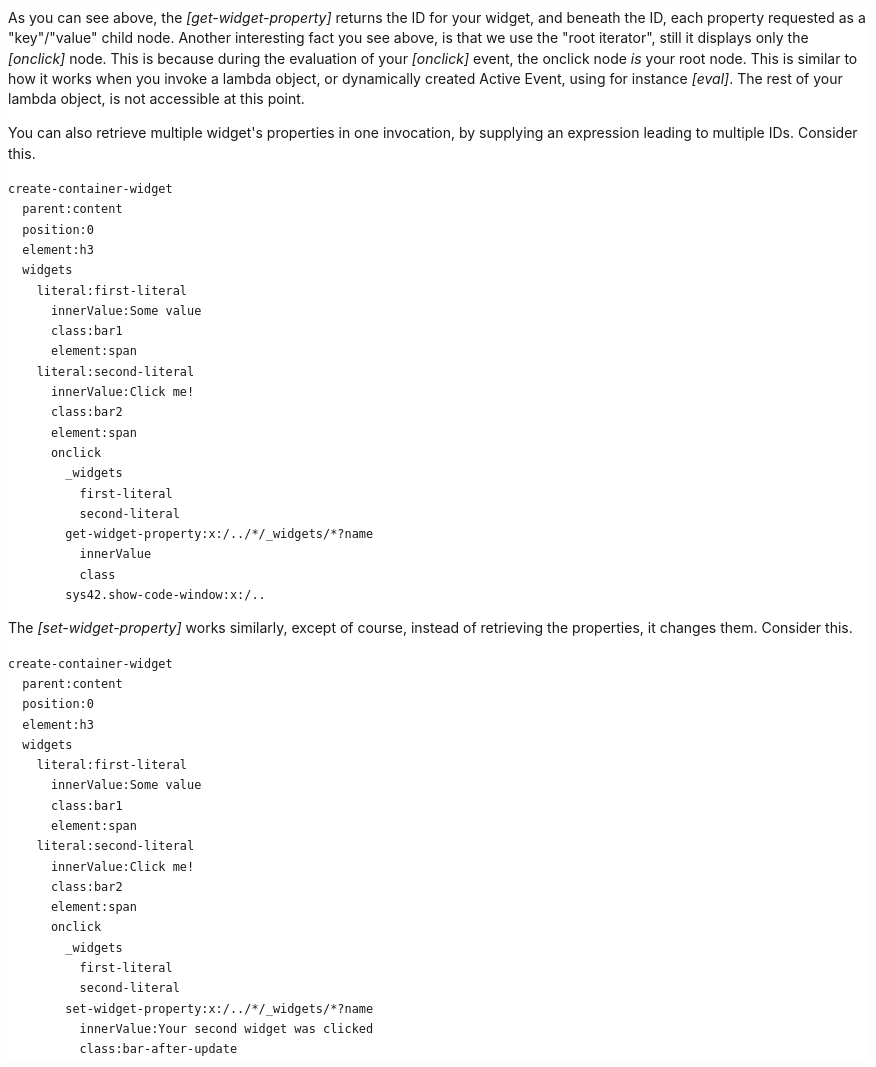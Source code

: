 As you can see above, the *[get-widget-property]* returns the ID for your widget, and beneath the ID, each property requested as a "key"/"value" 
child node. Another interesting fact you see above, is that we use the "root iterator", still it displays only the *[onclick]* node. This is because
during the evaluation of your *[onclick]* event, the onclick node _is_ your root node. This is similar to how it works when you invoke a lambda object,
or dynamically created Active Event, using for instance *[eval]*. The rest of your lambda object, is not accessible at this point.

You can also retrieve multiple widget's properties in one invocation, by supplying an expression leading to multiple IDs. Consider this.

```
create-container-widget
  parent:content
  position:0
  element:h3
  widgets
    literal:first-literal
      innerValue:Some value
      class:bar1
      element:span
    literal:second-literal
      innerValue:Click me!
      class:bar2
      element:span
      onclick
        _widgets
          first-literal
          second-literal
        get-widget-property:x:/../*/_widgets/*?name
          innerValue
          class
        sys42.show-code-window:x:/..
```

The *[set-widget-property]* works similarly, except of course, instead of retrieving the properties, it changes them. Consider this.

```
create-container-widget
  parent:content
  position:0
  element:h3
  widgets
    literal:first-literal
      innerValue:Some value
      class:bar1
      element:span
    literal:second-literal
      innerValue:Click me!
      class:bar2
      element:span
      onclick
        _widgets
          first-literal
          second-literal
        set-widget-property:x:/../*/_widgets/*?name
          innerValue:Your second widget was clicked
          class:bar-after-update
```
